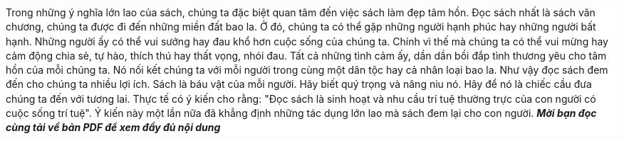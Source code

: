 Trong những ý nghĩa lớn lao của sách, chúng ta đặc biệt quan tâm đến việc sách làm đẹp tâm hồn. Đọc sách nhất là sách văn chương, chúng ta được đi đến những miền đất bao la. Ở đó, chúng ta có thể gặp những người hạnh phúc hay những người bất hạnh. Những người ấy có thể vui sướng hay đau khổ hơn cuộc sống của chúng ta. Chính vì thế mà chúng ta có thể vui mừng hay cảm động chia sẻ, tự hào, thích thú hay thất vọng, nhói đau. Tất cả những tình cảm ấy, dần dần bồi đắp tình thương yêu cho tâm hồn của mỗi chúng ta. Nó nối kết chúng ta với mỗi người trong cùng một dân tộc hay cả nhân loại bao la.
Như vậy đọc sách đem đến cho chúng ta nhiều lợi ích. Sách là báu vật của mỗi người. Hãy biết quý trọng và nâng niu nó. Hãy để nó là chiếc cầu đưa chúng ta đến với tương lai.
Thực tế có ý kiến cho rằng: "Đọc sách là sinh hoạt và nhu cầu trí tuệ thường trực của con người có cuộc sống trí tuệ". Ý kiến này một lần nữa đã khẳng định những tác dụng lớn lao mà sách đem lại cho con người.
_**Mời bạn đọc cùng tải về bản PDF để xem đầy đủ nội dung**_

